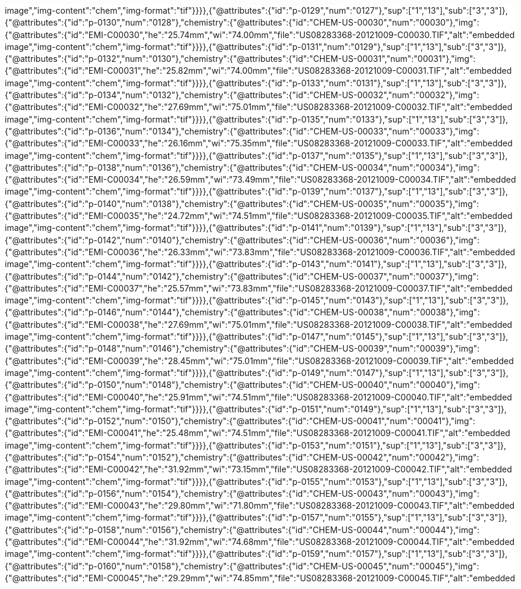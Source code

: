 image","img-content":"chem","img-format":"tif"}}}},{"@attributes":{"id":"p-0129","num":"0127"},"sup":["1","13"],"sub":["3","3"]},{"@attributes":{"id":"p-0130","num":"0128"},"chemistry":{"@attributes":{"id":"CHEM-US-00030","num":"00030"},"img":{"@attributes":{"id":"EMI-C00030","he":"25.74mm","wi":"74.00mm","file":"US08283368-20121009-C00030.TIF","alt":"embedded image","img-content":"chem","img-format":"tif"}}}},{"@attributes":{"id":"p-0131","num":"0129"},"sup":["1","13"],"sub":["3","3"]},{"@attributes":{"id":"p-0132","num":"0130"},"chemistry":{"@attributes":{"id":"CHEM-US-00031","num":"00031"},"img":{"@attributes":{"id":"EMI-C00031","he":"25.82mm","wi":"74.00mm","file":"US08283368-20121009-C00031.TIF","alt":"embedded image","img-content":"chem","img-format":"tif"}}}},{"@attributes":{"id":"p-0133","num":"0131"},"sup":["1","13"],"sub":["3","3"]},{"@attributes":{"id":"p-0134","num":"0132"},"chemistry":{"@attributes":{"id":"CHEM-US-00032","num":"00032"},"img":{"@attributes":{"id":"EMI-C00032","he":"27.69mm","wi":"75.01mm","file":"US08283368-20121009-C00032.TIF","alt":"embedded image","img-content":"chem","img-format":"tif"}}}},{"@attributes":{"id":"p-0135","num":"0133"},"sup":["1","13"],"sub":["3","3"]},{"@attributes":{"id":"p-0136","num":"0134"},"chemistry":{"@attributes":{"id":"CHEM-US-00033","num":"00033"},"img":{"@attributes":{"id":"EMI-C00033","he":"26.16mm","wi":"75.35mm","file":"US08283368-20121009-C00033.TIF","alt":"embedded image","img-content":"chem","img-format":"tif"}}}},{"@attributes":{"id":"p-0137","num":"0135"},"sup":["1","13"],"sub":["3","3"]},{"@attributes":{"id":"p-0138","num":"0136"},"chemistry":{"@attributes":{"id":"CHEM-US-00034","num":"00034"},"img":{"@attributes":{"id":"EMI-C00034","he":"26.59mm","wi":"73.49mm","file":"US08283368-20121009-C00034.TIF","alt":"embedded image","img-content":"chem","img-format":"tif"}}}},{"@attributes":{"id":"p-0139","num":"0137"},"sup":["1","13"],"sub":["3","3"]},{"@attributes":{"id":"p-0140","num":"0138"},"chemistry":{"@attributes":{"id":"CHEM-US-00035","num":"00035"},"img":{"@attributes":{"id":"EMI-C00035","he":"24.72mm","wi":"74.51mm","file":"US08283368-20121009-C00035.TIF","alt":"embedded image","img-content":"chem","img-format":"tif"}}}},{"@attributes":{"id":"p-0141","num":"0139"},"sup":["1","13"],"sub":["3","3"]},{"@attributes":{"id":"p-0142","num":"0140"},"chemistry":{"@attributes":{"id":"CHEM-US-00036","num":"00036"},"img":{"@attributes":{"id":"EMI-C00036","he":"26.33mm","wi":"73.83mm","file":"US08283368-20121009-C00036.TIF","alt":"embedded image","img-content":"chem","img-format":"tif"}}}},{"@attributes":{"id":"p-0143","num":"0141"},"sup":["1","13"],"sub":["3","3"]},{"@attributes":{"id":"p-0144","num":"0142"},"chemistry":{"@attributes":{"id":"CHEM-US-00037","num":"00037"},"img":{"@attributes":{"id":"EMI-C00037","he":"25.57mm","wi":"73.83mm","file":"US08283368-20121009-C00037.TIF","alt":"embedded image","img-content":"chem","img-format":"tif"}}}},{"@attributes":{"id":"p-0145","num":"0143"},"sup":["1","13"],"sub":["3","3"]},{"@attributes":{"id":"p-0146","num":"0144"},"chemistry":{"@attributes":{"id":"CHEM-US-00038","num":"00038"},"img":{"@attributes":{"id":"EMI-C00038","he":"27.69mm","wi":"75.01mm","file":"US08283368-20121009-C00038.TIF","alt":"embedded image","img-content":"chem","img-format":"tif"}}}},{"@attributes":{"id":"p-0147","num":"0145"},"sup":["1","13"],"sub":["3","3"]},{"@attributes":{"id":"p-0148","num":"0146"},"chemistry":{"@attributes":{"id":"CHEM-US-00039","num":"00039"},"img":{"@attributes":{"id":"EMI-C00039","he":"28.45mm","wi":"75.01mm","file":"US08283368-20121009-C00039.TIF","alt":"embedded image","img-content":"chem","img-format":"tif"}}}},{"@attributes":{"id":"p-0149","num":"0147"},"sup":["1","13"],"sub":["3","3"]},{"@attributes":{"id":"p-0150","num":"0148"},"chemistry":{"@attributes":{"id":"CHEM-US-00040","num":"00040"},"img":{"@attributes":{"id":"EMI-C00040","he":"25.91mm","wi":"74.51mm","file":"US08283368-20121009-C00040.TIF","alt":"embedded image","img-content":"chem","img-format":"tif"}}}},{"@attributes":{"id":"p-0151","num":"0149"},"sup":["1","13"],"sub":["3","3"]},{"@attributes":{"id":"p-0152","num":"0150"},"chemistry":{"@attributes":{"id":"CHEM-US-00041","num":"00041"},"img":{"@attributes":{"id":"EMI-C00041","he":"25.48mm","wi":"74.51mm","file":"US08283368-20121009-C00041.TIF","alt":"embedded image","img-content":"chem","img-format":"tif"}}}},{"@attributes":{"id":"p-0153","num":"0151"},"sup":["1","13"],"sub":["3","3"]},{"@attributes":{"id":"p-0154","num":"0152"},"chemistry":{"@attributes":{"id":"CHEM-US-00042","num":"00042"},"img":{"@attributes":{"id":"EMI-C00042","he":"31.92mm","wi":"73.15mm","file":"US08283368-20121009-C00042.TIF","alt":"embedded image","img-content":"chem","img-format":"tif"}}}},{"@attributes":{"id":"p-0155","num":"0153"},"sup":["1","13"],"sub":["3","3"]},{"@attributes":{"id":"p-0156","num":"0154"},"chemistry":{"@attributes":{"id":"CHEM-US-00043","num":"00043"},"img":{"@attributes":{"id":"EMI-C00043","he":"29.80mm","wi":"71.80mm","file":"US08283368-20121009-C00043.TIF","alt":"embedded image","img-content":"chem","img-format":"tif"}}}},{"@attributes":{"id":"p-0157","num":"0155"},"sup":["1","13"],"sub":["3","3"]},{"@attributes":{"id":"p-0158","num":"0156"},"chemistry":{"@attributes":{"id":"CHEM-US-00044","num":"00044"},"img":{"@attributes":{"id":"EMI-C00044","he":"31.92mm","wi":"74.68mm","file":"US08283368-20121009-C00044.TIF","alt":"embedded image","img-content":"chem","img-format":"tif"}}}},{"@attributes":{"id":"p-0159","num":"0157"},"sup":["1","13"],"sub":["3","3"]},{"@attributes":{"id":"p-0160","num":"0158"},"chemistry":{"@attributes":{"id":"CHEM-US-00045","num":"00045"},"img":{"@attributes":{"id":"EMI-C00045","he":"29.29mm","wi":"74.85mm","file":"US08283368-20121009-C00045.TIF","alt":"embedded